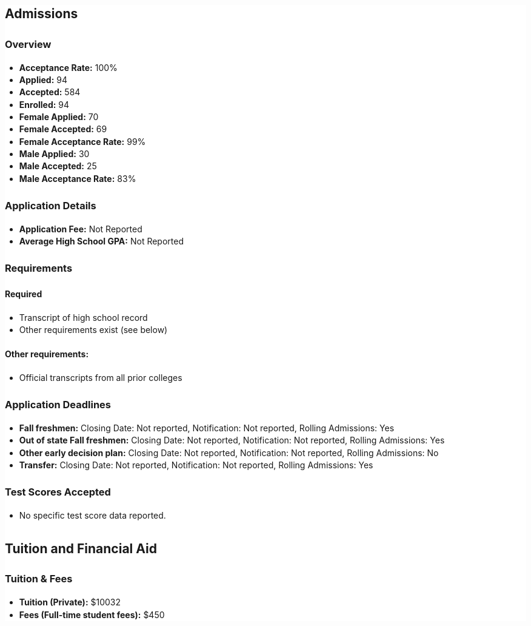 ## Admissions

### Overview

- **Acceptance Rate:** 100%
- **Applied:** 94
- **Accepted:** 584
- **Enrolled:** 94
- **Female Applied:** 70
- **Female Accepted:** 69
- **Female Acceptance Rate:** 99%
- **Male Applied:** 30
- **Male Accepted:** 25
- **Male Acceptance Rate:** 83%

### Application Details

- **Application Fee:** Not Reported
- **Average High School GPA:** Not Reported

### Requirements

#### Required

- Transcript of high school record
- Other requirements exist (see below)

#### Other requirements:

- Official transcripts from all prior colleges

### Application Deadlines

- **Fall freshmen:** Closing Date: Not reported, Notification: Not reported, Rolling Admissions: Yes
- **Out of state Fall freshmen:** Closing Date: Not reported, Notification: Not reported, Rolling Admissions: Yes
- **Other early decision plan:** Closing Date: Not reported, Notification: Not reported, Rolling Admissions: No
- **Transfer:** Closing Date: Not reported, Notification: Not reported, Rolling Admissions: Yes

### Test Scores Accepted

- No specific test score data reported.

## Tuition and Financial Aid

### Tuition & Fees

- **Tuition (Private):** $10032
- **Fees (Full-time student fees):** $450
